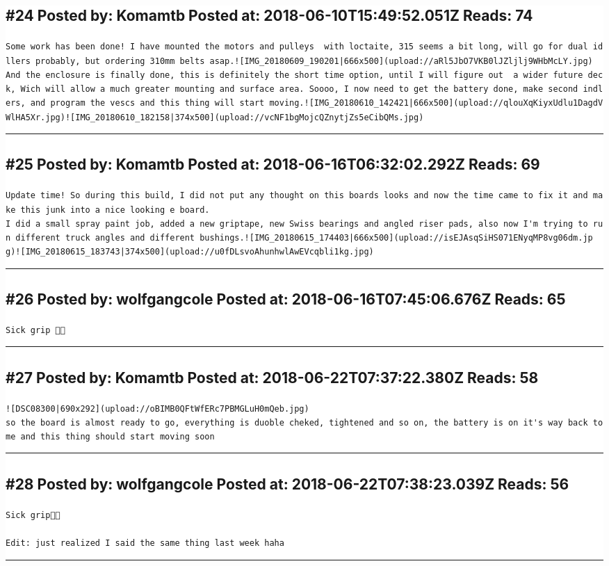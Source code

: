## \#24 Posted by: Komamtb Posted at: 2018-06-10T15:49:52.051Z Reads: 74

```
Some work has been done! I have mounted the motors and pulleys  with loctaite, 315 seems a bit long, will go for dual idllers probably, but ordering 310mm belts asap.![IMG_20180609_190201|666x500](upload://aRl5JbO7VKB0lJZljlj9WHbMcLY.jpg)
And the enclosure is finally done, this is definitely the short time option, until I will figure out  a wider future deck, Wich will allow a much greater mounting and surface area. Soooo, I now need to get the battery done, make second indlers, and program the vescs and this thing will start moving.![IMG_20180610_142421|666x500](upload://qlouXqKiyxUdlu1DagdVWlHA5Xr.jpg)![IMG_20180610_182158|374x500](upload://vcNF1bgMojcQZnytjZs5eCibQMs.jpg)
```

---
## \#25 Posted by: Komamtb Posted at: 2018-06-16T06:32:02.292Z Reads: 69

```
Update time! So during this build, I did not put any thought on this boards looks and now the time came to fix it and make this junk into a nice looking e board.
I did a small spray paint job, added a new griptape, new Swiss bearings and angled riser pads, also now I'm trying to run different truck angles and different bushings.![IMG_20180615_174403|666x500](upload://isEJAsqSiHS071ENyqMP8vg06dm.jpg)![IMG_20180615_183743|374x500](upload://u0fDLsvoAhunhwlAwEVcqbli1kg.jpg)
```

---
## \#26 Posted by: wolfgangcole Posted at: 2018-06-16T07:45:06.676Z Reads: 65

```
Sick grip 🤘🏻
```

---
## \#27 Posted by: Komamtb Posted at: 2018-06-22T07:37:22.380Z Reads: 58

```
![DSC08300|690x292](upload://oBIMB0QFtWfERc7PBMGLuH0mQeb.jpg)
so the board is almost ready to go, everything is duoble cheked, tightened and so on, the battery is on it's way back to me and this thing should start moving soon
```

---
## \#28 Posted by: wolfgangcole Posted at: 2018-06-22T07:38:23.039Z Reads: 56

```
Sick grip🤘🏻

Edit: just realized I said the same thing last week haha
```

---